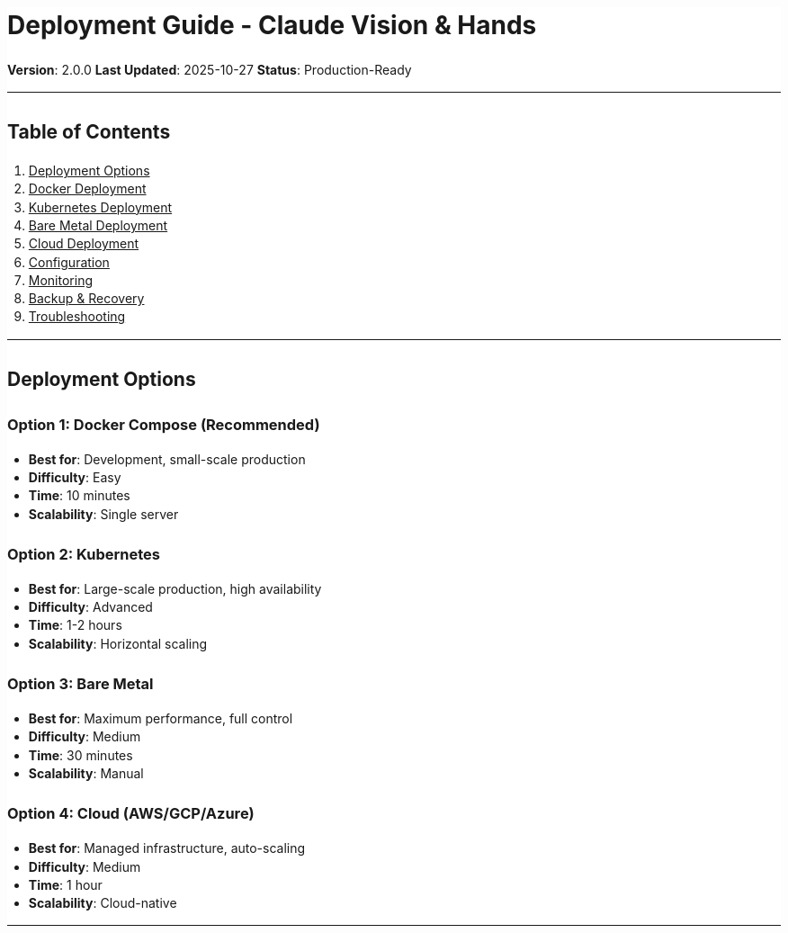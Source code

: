 # Deployment Guide - Claude Vision & Hands

**Version**: 2.0.0
**Last Updated**: 2025-10-27
**Status**: Production-Ready

---

## Table of Contents

1. [Deployment Options](#deployment-options)
2. [Docker Deployment](#docker-deployment)
3. [Kubernetes Deployment](#kubernetes-deployment)
4. [Bare Metal Deployment](#bare-metal-deployment)
5. [Cloud Deployment](#cloud-deployment)
6. [Configuration](#configuration)
7. [Monitoring](#monitoring)
8. [Backup & Recovery](#backup--recovery)
9. [Troubleshooting](#troubleshooting)

---

## Deployment Options

### Option 1: Docker Compose (Recommended)
- **Best for**: Development, small-scale production
- **Difficulty**: Easy
- **Time**: 10 minutes
- **Scalability**: Single server

### Option 2: Kubernetes
- **Best for**: Large-scale production, high availability
- **Difficulty**: Advanced
- **Time**: 1-2 hours
- **Scalability**: Horizontal scaling

### Option 3: Bare Metal
- **Best for**: Maximum performance, full control
- **Difficulty**: Medium
- **Time**: 30 minutes
- **Scalability**: Manual

### Option 4: Cloud (AWS/GCP/Azure)
- **Best for**: Managed infrastructure, auto-scaling
- **Difficulty**: Medium
- **Time**: 1 hour
- **Scalability**: Cloud-native

---
